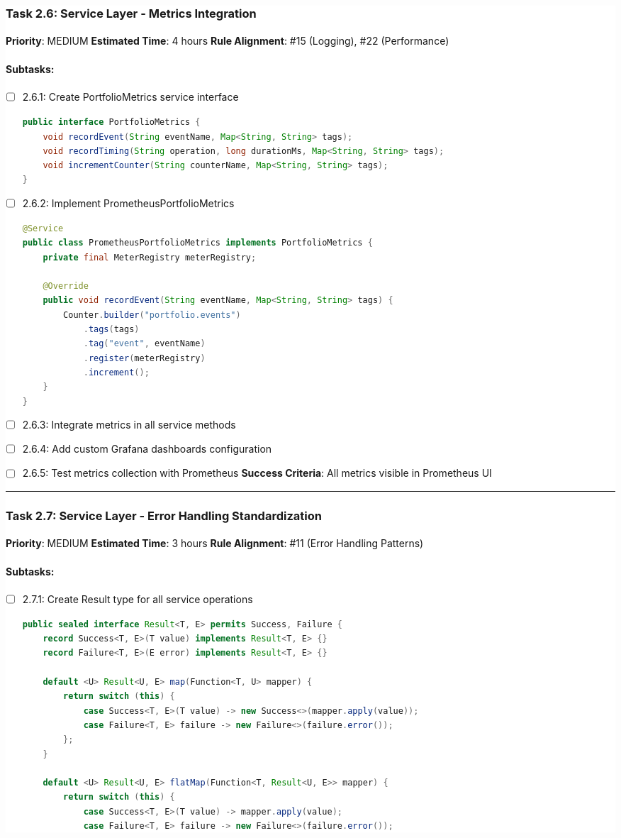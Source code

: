 
### Task 2.6: Service Layer - Metrics Integration
**Priority**: MEDIUM
**Estimated Time**: 4 hours
**Rule Alignment**: #15 (Logging), #22 (Performance)

#### Subtasks:
- [ ] 2.6.1: Create PortfolioMetrics service interface
  ```java
  public interface PortfolioMetrics {
      void recordEvent(String eventName, Map<String, String> tags);
      void recordTiming(String operation, long durationMs, Map<String, String> tags);
      void incrementCounter(String counterName, Map<String, String> tags);
  }
  ```

- [ ] 2.6.2: Implement PrometheusPortfolioMetrics
  ```java
  @Service
  public class PrometheusPortfolioMetrics implements PortfolioMetrics {
      private final MeterRegistry meterRegistry;

      @Override
      public void recordEvent(String eventName, Map<String, String> tags) {
          Counter.builder("portfolio.events")
              .tags(tags)
              .tag("event", eventName)
              .register(meterRegistry)
              .increment();
      }
  }
  ```

- [ ] 2.6.3: Integrate metrics in all service methods

- [ ] 2.6.4: Add custom Grafana dashboards configuration

- [ ] 2.6.5: Test metrics collection with Prometheus
  **Success Criteria**: All metrics visible in Prometheus UI

---

### Task 2.7: Service Layer - Error Handling Standardization
**Priority**: MEDIUM
**Estimated Time**: 3 hours
**Rule Alignment**: #11 (Error Handling Patterns)

#### Subtasks:
- [ ] 2.7.1: Create Result type for all service operations
  ```java
  public sealed interface Result<T, E> permits Success, Failure {
      record Success<T, E>(T value) implements Result<T, E> {}
      record Failure<T, E>(E error) implements Result<T, E> {}

      default <U> Result<U, E> map(Function<T, U> mapper) {
          return switch (this) {
              case Success<T, E>(T value) -> new Success<>(mapper.apply(value));
              case Failure<T, E> failure -> new Failure<>(failure.error());
          };
      }

      default <U> Result<U, E> flatMap(Function<T, Result<U, E>> mapper) {
          return switch (this) {
              case Success<T, E>(T value) -> mapper.apply(value);
              case Failure<T, E> failure -> new Failure<>(failure.error());
  ```